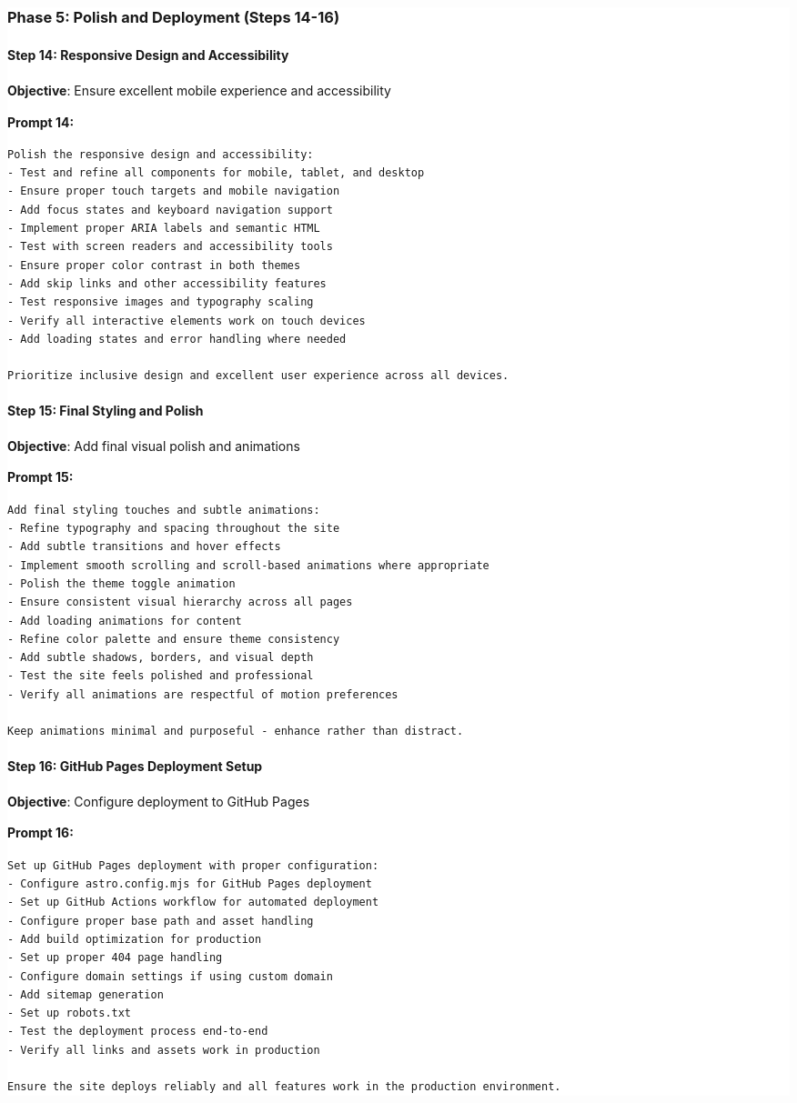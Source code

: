 ### Phase 5: Polish and Deployment (Steps 14-16)

#### Step 14: Responsive Design and Accessibility
**Objective**: Ensure excellent mobile experience and accessibility

**Prompt 14:**
```
Polish the responsive design and accessibility:
- Test and refine all components for mobile, tablet, and desktop
- Ensure proper touch targets and mobile navigation
- Add focus states and keyboard navigation support
- Implement proper ARIA labels and semantic HTML
- Test with screen readers and accessibility tools
- Ensure proper color contrast in both themes
- Add skip links and other accessibility features
- Test responsive images and typography scaling
- Verify all interactive elements work on touch devices
- Add loading states and error handling where needed

Prioritize inclusive design and excellent user experience across all devices.
```

#### Step 15: Final Styling and Polish
**Objective**: Add final visual polish and animations

**Prompt 15:**
```
Add final styling touches and subtle animations:
- Refine typography and spacing throughout the site
- Add subtle transitions and hover effects
- Implement smooth scrolling and scroll-based animations where appropriate
- Polish the theme toggle animation
- Ensure consistent visual hierarchy across all pages
- Add loading animations for content
- Refine color palette and ensure theme consistency
- Add subtle shadows, borders, and visual depth
- Test the site feels polished and professional
- Verify all animations are respectful of motion preferences

Keep animations minimal and purposeful - enhance rather than distract.
```

#### Step 16: GitHub Pages Deployment Setup
**Objective**: Configure deployment to GitHub Pages

**Prompt 16:**
```
Set up GitHub Pages deployment with proper configuration:
- Configure astro.config.mjs for GitHub Pages deployment
- Set up GitHub Actions workflow for automated deployment
- Configure proper base path and asset handling
- Add build optimization for production
- Set up proper 404 page handling
- Configure domain settings if using custom domain
- Add sitemap generation
- Set up robots.txt
- Test the deployment process end-to-end
- Verify all links and assets work in production

Ensure the site deploys reliably and all features work in the production environment.
```
